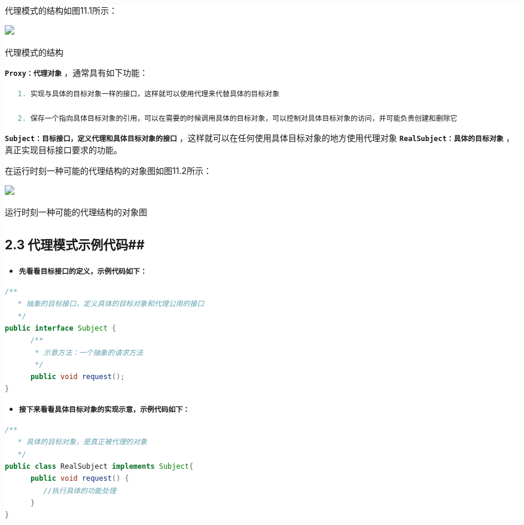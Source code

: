 代理模式的结构如图11.1所示：


![][1]


代理模式的结构


 **`Proxy：代理对象`** ，通常具有如下功能：

```java
   1. 实现与具体的目标对象一样的接口，这样就可以使用代理来代替具体的目标对象

   2. 保存一个指向具体目标对象的引用，可以在需要的时候调用具体的目标对象，可以控制对具体目标对象的访问，并可能负责创建和删除它

```
 **`Subject：目标接口，定义代理和具体目标对象的接口`** ，这样就可以在任何使用具体目标对象的地方使用代理对象
 **`RealSubject：具体的目标对象`** ，真正实现目标接口要求的功能。

在运行时刻一种可能的代理结构的对象图如图11.2所示：


![][2]


运行时刻一种可能的代理结构的对象图

## 2.3 代理模式示例代码##

* **`先看看目标接口的定义，示例代码如下：`** 


```java
/**
   * 抽象的目标接口，定义具体的目标对象和代理公用的接口
   */
public interface Subject {
      /**
       * 示意方法：一个抽象的请求方法
       */
      public void request();
}

```

* **`接下来看看具体目标对象的实现示意，示例代码如下：`** 


```java
/**
   * 具体的目标对象，是真正被代理的对象
   */
public class RealSubject implements Subject{
      public void request() {
         //执行具体的功能处理
      }
}

```


[0]: ./img/2062729-bc4a3731be001163.png
[1]: ./img/2062729-2c65e3ad5fabe114.png
[2]: ./img/2062729-dfdfc83aabc3ee7f.png
[3]: ./img/2062729-b03898c7b200d7a2.png
[4]: ./img/2062729-f91e525c81350707.png